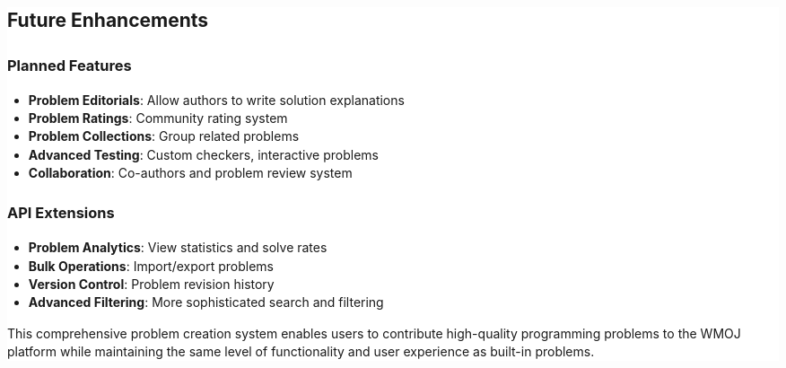 ## Future Enhancements

### Planned Features
- **Problem Editorials**: Allow authors to write solution explanations
- **Problem Ratings**: Community rating system
- **Problem Collections**: Group related problems
- **Advanced Testing**: Custom checkers, interactive problems
- **Collaboration**: Co-authors and problem review system

### API Extensions
- **Problem Analytics**: View statistics and solve rates
- **Bulk Operations**: Import/export problems
- **Version Control**: Problem revision history
- **Advanced Filtering**: More sophisticated search and filtering

This comprehensive problem creation system enables users to contribute high-quality programming problems to the WMOJ platform while maintaining the same level of functionality and user experience as built-in problems.
